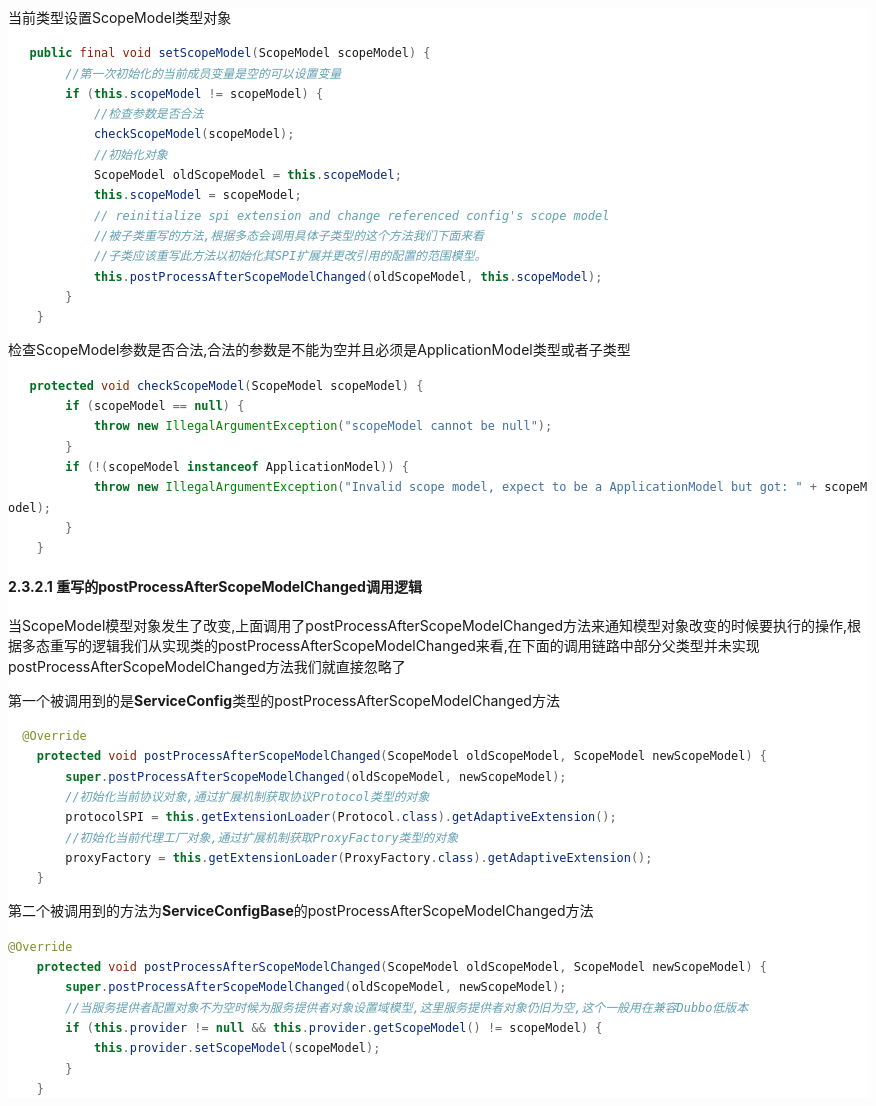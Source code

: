 当前类型设置ScopeModel类型对象
```java
   public final void setScopeModel(ScopeModel scopeModel) {
   		//第一次初始化的当前成员变量是空的可以设置变量
        if (this.scopeModel != scopeModel) {
        	//检查参数是否合法
            checkScopeModel(scopeModel);
            //初始化对象
            ScopeModel oldScopeModel = this.scopeModel;
            this.scopeModel = scopeModel;
            // reinitialize spi extension and change referenced config's scope model	
            //被子类重写的方法,根据多态会调用具体子类型的这个方法我们下面来看
            //子类应该重写此方法以初始化其SPI扩展并更改引用的配置的范围模型。
            this.postProcessAfterScopeModelChanged(oldScopeModel, this.scopeModel);
        }
    }
```
检查ScopeModel参数是否合法,合法的参数是不能为空并且必须是ApplicationModel类型或者子类型
```java
   protected void checkScopeModel(ScopeModel scopeModel) {
        if (scopeModel == null) {
            throw new IllegalArgumentException("scopeModel cannot be null");
        }
        if (!(scopeModel instanceof ApplicationModel)) {
            throw new IllegalArgumentException("Invalid scope model, expect to be a ApplicationModel but got: " + scopeModel);
        }
    }
```

#### 2.3.2.1 重写的postProcessAfterScopeModelChanged调用逻辑
当ScopeModel模型对象发生了改变,上面调用了postProcessAfterScopeModelChanged方法来通知模型对象改变的时候要执行的操作,根据多态重写的逻辑我们从实现类的postProcessAfterScopeModelChanged来看,在下面的调用链路中部分父类型并未实现postProcessAfterScopeModelChanged方法我们就直接忽略了

第一个被调用到的是**ServiceConfig**类型的postProcessAfterScopeModelChanged方法
```java
  @Override
    protected void postProcessAfterScopeModelChanged(ScopeModel oldScopeModel, ScopeModel newScopeModel) {
        super.postProcessAfterScopeModelChanged(oldScopeModel, newScopeModel);
        //初始化当前协议对象,通过扩展机制获取协议Protocol类型的对象
        protocolSPI = this.getExtensionLoader(Protocol.class).getAdaptiveExtension();
        //初始化当前代理工厂对象,通过扩展机制获取ProxyFactory类型的对象
        proxyFactory = this.getExtensionLoader(ProxyFactory.class).getAdaptiveExtension();
    }
```

第二个被调用到的方法为**ServiceConfigBase**的postProcessAfterScopeModelChanged方法
 
```java
@Override
    protected void postProcessAfterScopeModelChanged(ScopeModel oldScopeModel, ScopeModel newScopeModel) {
        super.postProcessAfterScopeModelChanged(oldScopeModel, newScopeModel);
        //当服务提供者配置对象不为空时候为服务提供者对象设置域模型,这里服务提供者对象仍旧为空,这个一般用在兼容Dubbo低版本
        if (this.provider != null && this.provider.getScopeModel() != scopeModel) {
            this.provider.setScopeModel(scopeModel);
        }
    }
```
